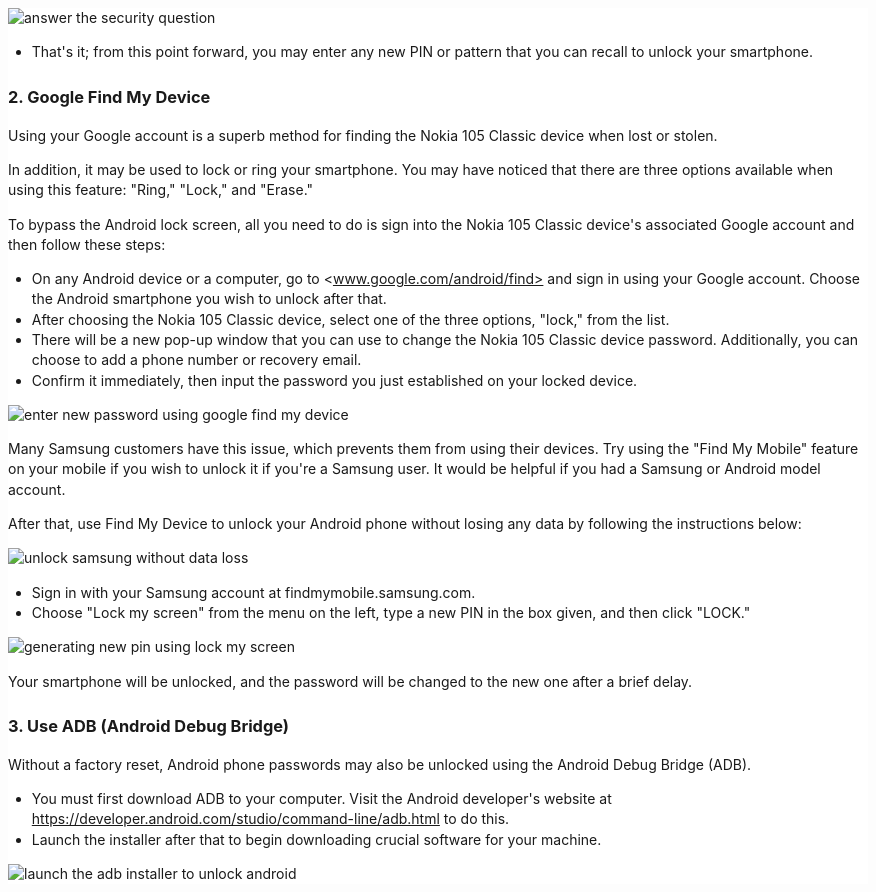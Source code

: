 ![answer the security question](https://images.wondershare.com/drfone/article/2022/10/howt-to-unlock-your-phone-without-password-2.jpg)

- That's it; from this point forward, you may enter any new PIN or pattern that you can recall to unlock your smartphone.

### 2\. Google Find My Device

Using your Google account is a superb method for finding the Nokia 105 Classic device when lost or stolen.

In addition, it may be used to lock or ring your smartphone. You may have noticed that there are three options available when using this feature: "Ring," "Lock," and "Erase."

To bypass the Android lock screen, all you need to do is sign into the Nokia 105 Classic device's associated Google account and then follow these steps:

- On any Android device or a computer, go to <www.google.com/android/find> and sign in using your Google account. Choose the Android smartphone you wish to unlock after that.
- After choosing the Nokia 105 Classic device, select one of the three options, "lock," from the list.
- There will be a new pop-up window that you can use to change the Nokia 105 Classic device password. Additionally, you can choose to add a phone number or recovery email.
- Confirm it immediately, then input the password you just established on your locked device.

![enter new password using google find my device](https://images.wondershare.com/drfone/article/2022/10/howt-to-unlock-your-phone-without-password-3.jpg)

Many Samsung customers have this issue, which prevents them from using their devices. Try using the "Find My Mobile" feature on your mobile if you wish to unlock it if you're a Samsung user. It would be helpful if you had a Samsung or Android model account.

After that, use Find My Device to unlock your Android phone without losing any data by following the instructions below:

![unlock samsung without data loss](https://images.wondershare.com/drfone/article/2022/10/howt-to-unlock-your-phone-without-password-4.jpg)

- Sign in with your Samsung account at findmymobile.samsung.com.
- Choose "Lock my screen" from the menu on the left, type a new PIN in the box given, and then click "LOCK."

![generating new pin using lock my screen](https://images.wondershare.com/drfone/article/2022/10/howt-to-unlock-your-phone-without-password-5.jpg)

Your smartphone will be unlocked, and the password will be changed to the new one after a brief delay.

### 3\. Use ADB (Android Debug Bridge)

Without a factory reset, Android phone passwords may also be unlocked using the Android Debug Bridge (ADB).

- You must first download ADB to your computer. Visit the Android developer's website at <https://developer.android.com/studio/command-line/adb.html> to do this.
- Launch the installer after that to begin downloading crucial software for your machine.

![launch the adb installer to unlock android](https://images.wondershare.com/drfone/article/2022/10/howt-to-unlock-your-phone-without-password-6.jpg)
